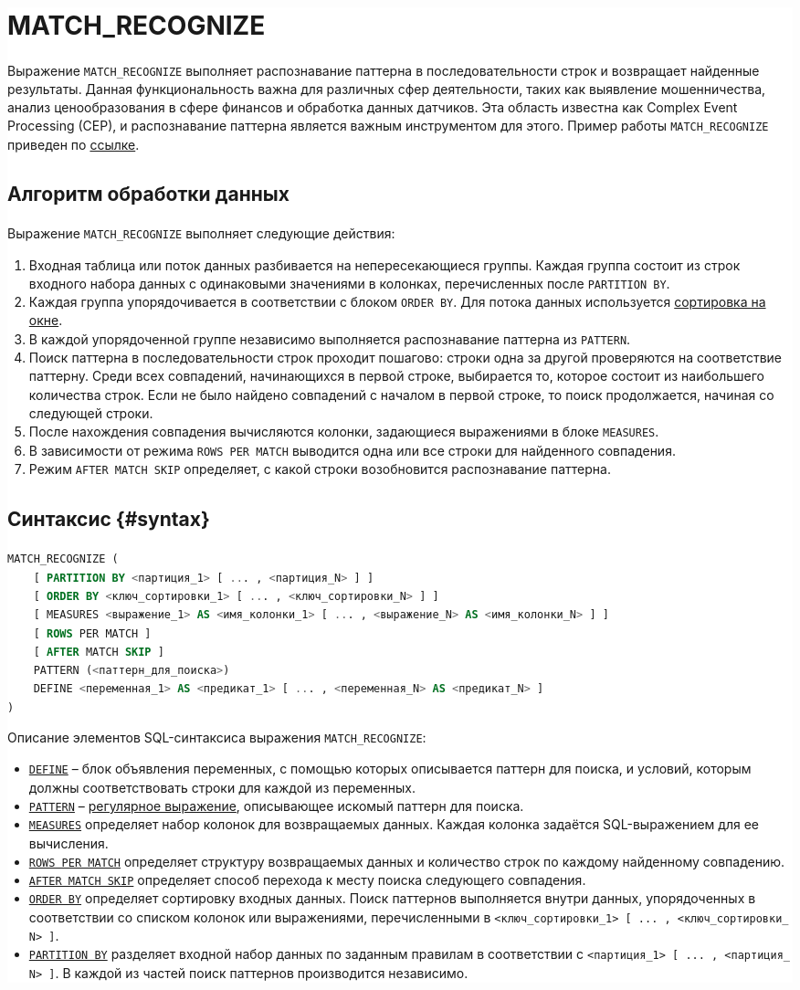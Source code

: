 # MATCH_RECOGNIZE

Выражение `MATCH_RECOGNIZE` выполняет распознавание паттерна в последовательности строк и возвращает найденные результаты. Данная функциональность важна для различных сфер деятельности, таких как выявление мошенничества, анализ ценообразования в сфере финансов и обработка данных датчиков. Эта область известна как Complex Event Processing (CEP), и распознавание паттерна является важным инструментом для этого. Пример работы `MATCH_RECOGNIZE` приведен по [ссылке](#example).

## Алгоритм обработки данных

Выражение `MATCH_RECOGNIZE` выполняет следующие действия:

1. Входная таблица или поток данных разбивается на непересекающиеся группы. Каждая группа состоит из строк входного набора данных с одинаковыми значениями в колонках, перечисленных после `PARTITION BY`.
1. Каждая группа упорядочивается в соответствии с блоком `ORDER BY`. Для потока данных используется [сортировка на окне](#time_order_recover).
1. В каждой упорядоченной группе независимо выполняется распознавание паттерна из `PATTERN`.
1. Поиск паттерна в последовательности строк проходит пошагово: строки одна за другой проверяются на соответствие паттерну. Среди всех совпадений, начинающихся в первой строке, выбирается то, которое состоит из наибольшего количества строк. Если не было найдено совпадений с началом в первой строке, то поиск продолжается, начиная со следующей строки.
1. После нахождения совпадения вычисляются колонки, задающиеся выражениями в блоке `MEASURES`.
1. В зависимости от режима `ROWS PER MATCH` выводится одна или все строки для найденного совпадения.
1. Режим `AFTER MATCH SKIP` определяет, с какой строки возобновится распознавание паттерна.

## Синтаксис {#syntax}

```sql
MATCH_RECOGNIZE (
    [ PARTITION BY <партиция_1> [ ... , <партиция_N> ] ]
    [ ORDER BY <ключ_сортировки_1> [ ... , <ключ_сортировки_N> ] ]
    [ MEASURES <выражение_1> AS <имя_колонки_1> [ ... , <выражение_N> AS <имя_колонки_N> ] ]
    [ ROWS PER MATCH ]
    [ AFTER MATCH SKIP ]
    PATTERN (<паттерн_для_поиска>)
    DEFINE <переменная_1> AS <предикат_1> [ ... , <переменная_N> AS <предикат_N> ]
)
```

Описание элементов SQL-синтаксиса выражения `MATCH_RECOGNIZE`:

* [`DEFINE`](#define) – блок объявления переменных, с помощью которых описывается паттерн для поиска, и условий, которым должны соответствовать строки для каждой из переменных.
* [`PATTERN`](#pattern) – [регулярное выражение](https://ru.wikipedia.org/wiki/Регулярные_выражения), описывающее искомый паттерн для поиска.
* [`MEASURES`](#measures) определяет набор колонок для возвращаемых данных. Каждая колонка задаётся SQL-выражением для ее вычисления.
* [`ROWS PER MATCH`](#rows_per_match) определяет структуру возвращаемых данных и количество строк по каждому найденному совпадению.
* [`AFTER MATCH SKIP`](#after_match_skip) определяет способ перехода к месту поиска следующего совпадения.
* [`ORDER BY`](#order_by) определяет сортировку входных данных. Поиск паттернов выполняется внутри данных, упорядоченных в соответствии со списком колонок или выражениями, перечисленными в `<ключ_сортировки_1> [ ... , <ключ_сортировки_N> ]`.
* [`PARTITION BY`](#partition_by) разделяет входной набор данных по заданным правилам в соответствии с `<партиция_1> [ ... , <партиция_N> ]`. В каждой из частей поиск паттернов производится независимо.
